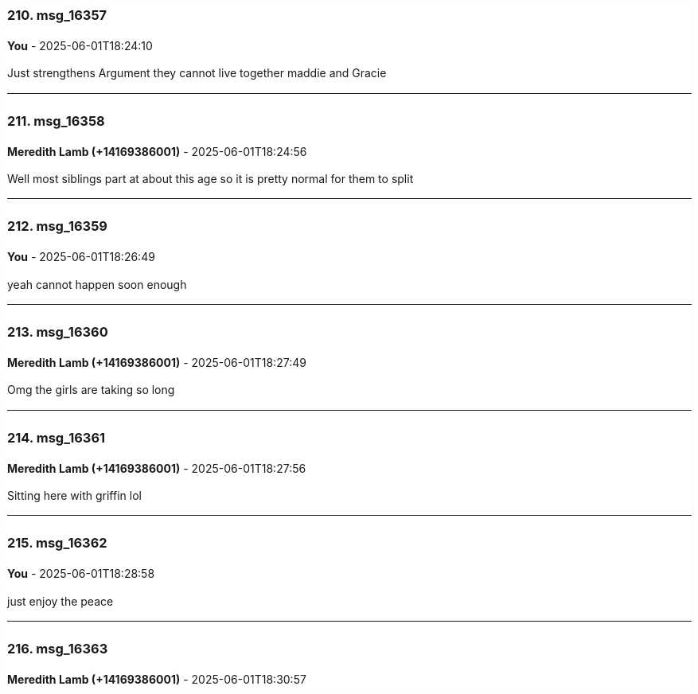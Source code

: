 ### 210. msg_16357

**You** - 2025-06-01T18:24:10

Just strengthens
Argument they cannot live together maddie and Gracie


---

### 211. msg_16358

**Meredith Lamb \(\+14169386001\)** - 2025-06-01T18:24:56

Well most siblings part at about this age so it is pretty normal for them to split


---

### 212. msg_16359

**You** - 2025-06-01T18:26:49

yeah cannot happen soon enough


---

### 213. msg_16360

**Meredith Lamb \(\+14169386001\)** - 2025-06-01T18:27:49

Omg the girls are taking so long


---

### 214. msg_16361

**Meredith Lamb \(\+14169386001\)** - 2025-06-01T18:27:56

Sitting here with griffin lol


---

### 215. msg_16362

**You** - 2025-06-01T18:28:58

just enjoy the peace


---

### 216. msg_16363

**Meredith Lamb \(\+14169386001\)** - 2025-06-01T18:30:57
